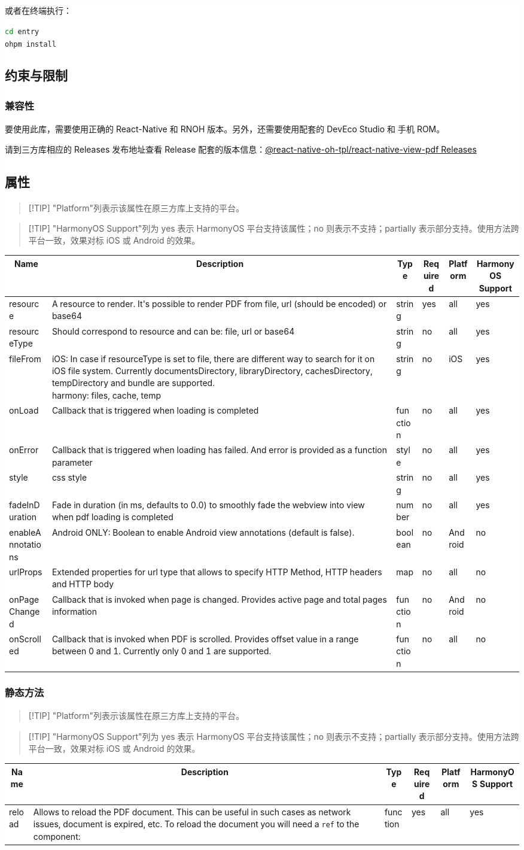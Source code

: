 或者在终端执行：

```bash
cd entry
ohpm install
```

## 约束与限制

### 兼容性

要使用此库，需要使用正确的 React-Native 和 RNOH 版本。另外，还需要使用配套的 DevEco Studio 和 手机 ROM。

请到三方库相应的 Releases 发布地址查看 Release 配套的版本信息：[@react-native-oh-tpl/react-native-view-pdf Releases](https://github.com/react-native-oh-library/react-native-PDFView/releases)

## 属性

> [!TIP] "Platform"列表示该属性在原三方库上支持的平台。

> [!TIP] "HarmonyOS Support"列为 yes 表示 HarmonyOS 平台支持该属性；no 则表示不支持；partially 表示部分支持。使用方法跨平台一致，效果对标 iOS 或 Android 的效果。

| Name              | Description                                                                                                                                                                                                                                        | Type     | Required | Platform | HarmonyOS Support |
| ----------------- | -------------------------------------------------------------------------------------------------------------------------------------------------------------------------------------------------------------------------------------------------- | -------- | -------- | -------- | ----------------- |
| resource          | A resource to render. It's possible to render PDF from file, url (should be encoded) or base64                                                                                                                                                     | string   | yes      | all      | yes               |
| resourceType      | Should correspond to resource and can be: file, url or base64                                                                                                                                                                                      | string   | no       | all      | yes               |
| fileFrom          | iOS: In case if resourceType is set to file, there are different way to search for it on iOS file system. Currently documentsDirectory, libraryDirectory, cachesDirectory, tempDirectory and bundle are supported. <br>harmony: files, cache, temp | string   | no       | iOS      | yes               |
| onLoad            | Callback that is triggered when loading is completed                                                                                                                                                                                               | function | no       | all      | yes               |
| onError           | Callback that is triggered when loading has failed. And error is provided as a function parameter                                                                                                                                                  | style    | no       | all      | yes               |
| style             | css style                                                                                                                                                                                                                                          | string   | no       | all      | yes               |
| fadeInDuration    | Fade in duration (in ms, defaults to 0.0) to smoothly fade the webview into view when pdf loading is completed                                                                                                                                     | number   | no       | all      | yes               |
| enableAnnotations | Android ONLY: Boolean to enable Android view annotations (default is false).                                                                                                                                                                       | boolean  | no       | Android  | no                |
| urlProps          | Extended properties for url type that allows to specify HTTP Method, HTTP headers and HTTP body                                                                                                                                                    | map      | no       | all      | no                |
| onPageChanged     | Callback that is invoked when page is changed. Provides active page and total pages information                                                                                                                                                    | function | no       | Android  | no                |
| onScrolled        | Callback that is invoked when PDF is scrolled. Provides offset value in a range between 0 and 1. Currently only 0 and 1 are supported.                                                                                                             | function | no       | all      | no                |

### 静态方法

> [!TIP] "Platform"列表示该属性在原三方库上支持的平台。

> [!TIP] "HarmonyOS Support"列为 yes 表示 HarmonyOS 平台支持该属性；no 则表示不支持；partially 表示部分支持。使用方法跨平台一致，效果对标 iOS 或 Android 的效果。

| Name   | Description                                                                                                                                                                     | Type     | Required | Platform | HarmonyOS Support |
| ------ | ------------------------------------------------------------------------------------------------------------------------------------------------------------------------------- | -------- | -------- | -------- | ----------------- |
| reload | Allows to reload the PDF document. This can be useful in such cases as network issues, document is expired, etc. To reload the document you will need a `ref` to the component: | function | yes      | all      | yes               |

